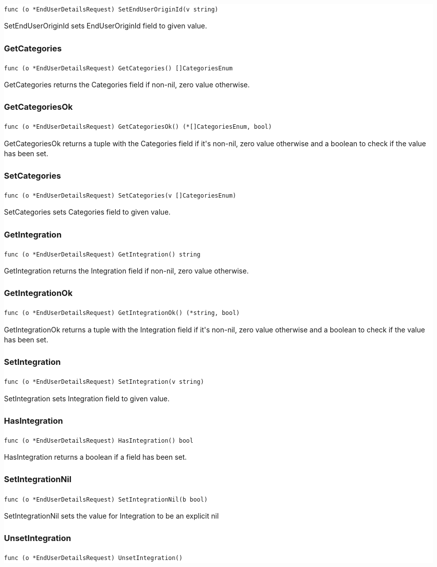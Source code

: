 `func (o *EndUserDetailsRequest) SetEndUserOriginId(v string)`

SetEndUserOriginId sets EndUserOriginId field to given value.


### GetCategories

`func (o *EndUserDetailsRequest) GetCategories() []CategoriesEnum`

GetCategories returns the Categories field if non-nil, zero value otherwise.

### GetCategoriesOk

`func (o *EndUserDetailsRequest) GetCategoriesOk() (*[]CategoriesEnum, bool)`

GetCategoriesOk returns a tuple with the Categories field if it's non-nil, zero value otherwise
and a boolean to check if the value has been set.

### SetCategories

`func (o *EndUserDetailsRequest) SetCategories(v []CategoriesEnum)`

SetCategories sets Categories field to given value.


### GetIntegration

`func (o *EndUserDetailsRequest) GetIntegration() string`

GetIntegration returns the Integration field if non-nil, zero value otherwise.

### GetIntegrationOk

`func (o *EndUserDetailsRequest) GetIntegrationOk() (*string, bool)`

GetIntegrationOk returns a tuple with the Integration field if it's non-nil, zero value otherwise
and a boolean to check if the value has been set.

### SetIntegration

`func (o *EndUserDetailsRequest) SetIntegration(v string)`

SetIntegration sets Integration field to given value.

### HasIntegration

`func (o *EndUserDetailsRequest) HasIntegration() bool`

HasIntegration returns a boolean if a field has been set.

### SetIntegrationNil

`func (o *EndUserDetailsRequest) SetIntegrationNil(b bool)`

 SetIntegrationNil sets the value for Integration to be an explicit nil

### UnsetIntegration
`func (o *EndUserDetailsRequest) UnsetIntegration()`
